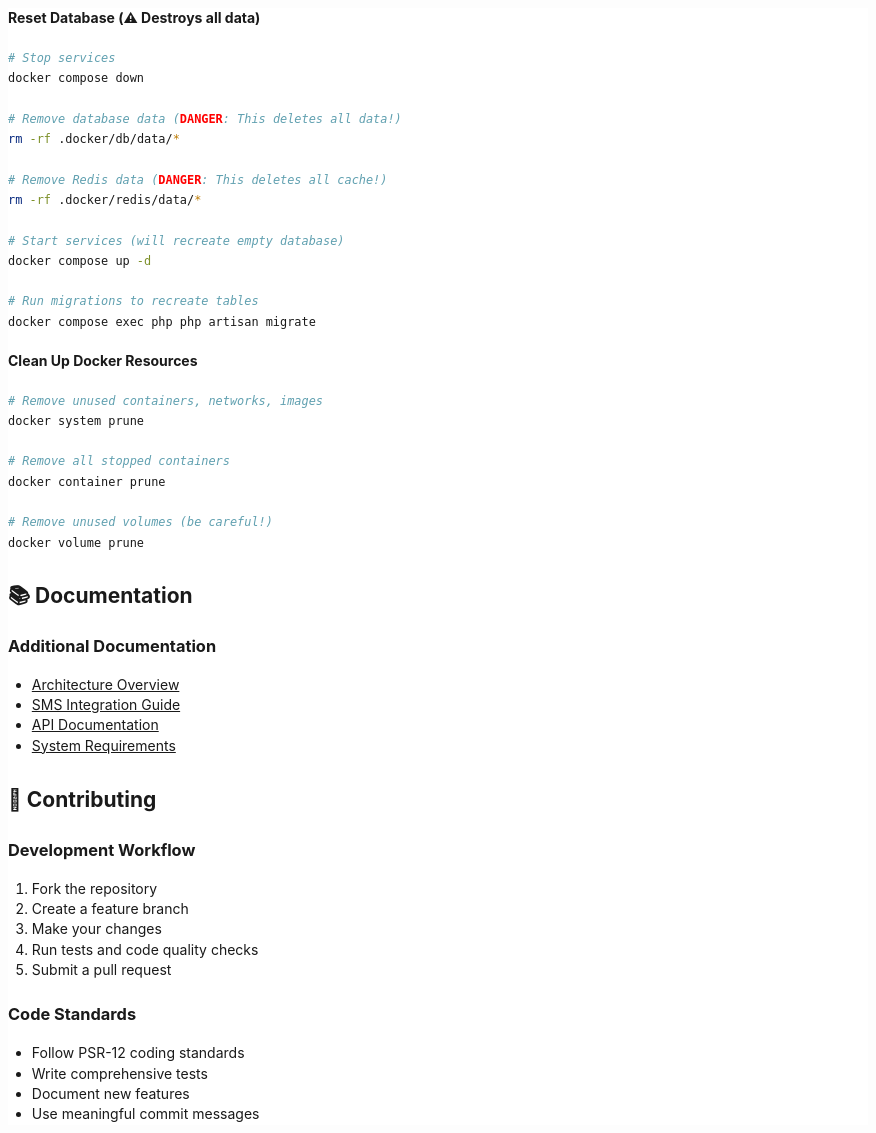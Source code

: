 #### Reset Database (⚠️ Destroys all data)
```bash
# Stop services
docker compose down

# Remove database data (DANGER: This deletes all data!)
rm -rf .docker/db/data/*

# Remove Redis data (DANGER: This deletes all cache!)
rm -rf .docker/redis/data/*

# Start services (will recreate empty database)
docker compose up -d

# Run migrations to recreate tables
docker compose exec php php artisan migrate
```

#### Clean Up Docker Resources
```bash
# Remove unused containers, networks, images
docker system prune

# Remove all stopped containers
docker container prune

# Remove unused volumes (be careful!)
docker volume prune
```

## 📚 Documentation

### Additional Documentation
- [Architecture Overview](docs/architecture.md)
- [SMS Integration Guide](docs/SMS_INTEGRATION.md)
- [API Documentation](docs/api/openapi.yaml)
- [System Requirements](docs/SRS.md)

## 🤝 Contributing

### Development Workflow
1. Fork the repository
2. Create a feature branch
3. Make your changes
4. Run tests and code quality checks
5. Submit a pull request

### Code Standards
- Follow PSR-12 coding standards
- Write comprehensive tests
- Document new features
- Use meaningful commit messages

